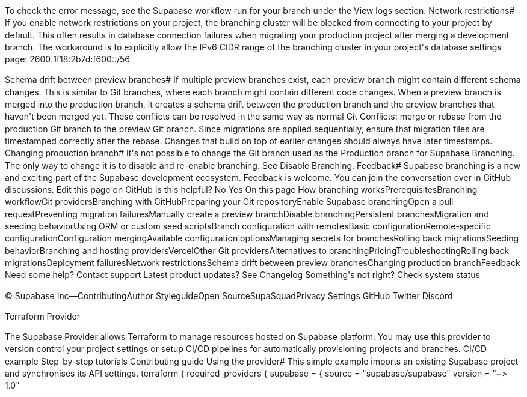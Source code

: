 To check the error message, see the Supabase workflow run for your branch under the View logs section.
Network restrictions#
If you enable network restrictions on your project, the branching cluster will be blocked from connecting to your project by default. This often results in database connection failures when migrating your production project after merging a development branch.
The workaround is to explicitly allow the IPv6 CIDR range of the branching cluster in your project's database settings page: 2600:1f18:2b7d:f600::/56

Schema drift between preview branches#
If multiple preview branches exist, each preview branch might contain different schema changes. This is similar to Git branches, where each branch might contain different code changes.
When a preview branch is merged into the production branch, it creates a schema drift between the production branch and the preview branches that haven't been merged yet.
These conflicts can be resolved in the same way as normal Git Conflicts: merge or rebase from the production Git branch to the preview Git branch. Since migrations are applied sequentially, ensure that migration files are timestamped correctly after the rebase. Changes that build on top of earlier changes should always have later timestamps.
Changing production branch#
It's not possible to change the Git branch used as the Production branch for Supabase Branching. The only way to change it is to disable and re-enable branching. See Disable Branching.
Feedback#
Supabase branching is a new and exciting part of the Supabase development ecosystem. Feedback is welcome.
You can join the conversation over in GitHub discussions.
Edit this page on GitHub
Is this helpful?
No
Yes
On this page
How branching worksPrerequisitesBranching workflowGit providersBranching with GitHubPreparing your Git repositoryEnable Supabase branchingOpen a pull requestPreventing migration failuresManually create a preview branchDisable branchingPersistent branchesMigration and seeding behaviorUsing ORM or custom seed scriptsBranch configuration with remotesBasic configurationRemote-specific configurationConfiguration mergingAvailable configuration optionsManaging secrets for branchesRolling back migrationsSeeding behaviorBranching and hosting providersVercelOther Git providersAlternatives to branchingPricingTroubleshootingRolling back migrationsDeployment failuresNetwork restrictionsSchema drift between preview branchesChanging production branchFeedback
Need some help?
Contact support
Latest product updates?
See Changelog
Something's not right?
Check system status

© Supabase Inc—ContributingAuthor StyleguideOpen SourceSupaSquadPrivacy Settings
GitHub
Twitter
Discord

Terraform Provider

The Supabase Provider allows Terraform to manage resources hosted on Supabase platform.
You may use this provider to version control your project settings or setup CI/CD pipelines for automatically provisioning projects and branches.
CI/CD example
Step-by-step tutorials
Contributing guide
Using the provider#
This simple example imports an existing Supabase project and synchronises its API settings.
terraform {
 required_providers {
   supabase = {
     source  = "supabase/supabase"
     version = "~> 1.0"